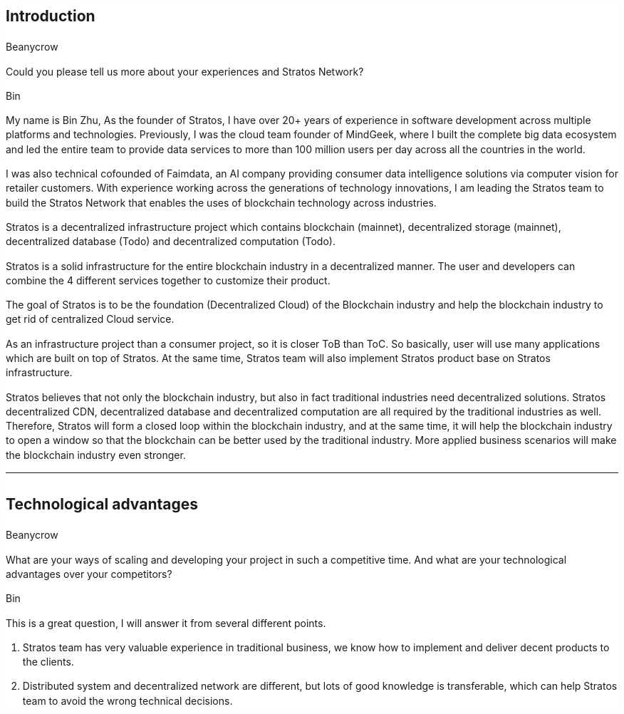 
## Introduction

<claire>Beanycrow</claire>

Could you please tell us more about your experiences and Stratos Network?

<bin>Bin</bin>

My name is Bin Zhu, As the founder of Stratos, I have over 20+ years of experience in software development across multiple platforms and technologies. Previously, I was the cloud team founder of MindGeek, where I built the complete big data ecosystem and led the entire team to provide data services to more than 100 million users per day across all the countries in the world.

I was also technical cofounded of Faimdata, an AI company providing consumer data intelligence solutions via computer vision for retailer customers. With experience working across the generations of technology innovations, I am leading the Stratos team to build the Stratos Network that enables the uses of blockchain technology across industries.


Stratos is a decentralized infrastructure project which contains blockchain (mainnet), decentralized storage (mainnet), decentralized database (Todo) and decentralized computation (Todo).

Stratos is a solid infrastructure for the entire blockchain industry in a decentralized manner. The user and developers can combine the 4 different services together to customize their product. 

The goal of Stratos is to be the foundation (Decentralized Cloud) of the Blockchain industry and help the blockchain industry to get rid of centralized Cloud service. 

As an infrastructure project than a consumer project, so it is closer ToB than ToC. So basically, user will use many applications which are built on top of Stratos. At the same time, Stratos team will also implement Stratos product base on Stratos infrastructure.

Stratos believes that not only the blockchain industry, but also in fact traditional industries need decentralized solutions. Stratos decentralized CDN, decentralized database and decentralized computation are all required by the traditional industries as well. Therefore, Stratos will form a closed loop within the blockchain industry, and at the same time, it will help the blockchain industry to open a window so that the blockchain can be better used by the traditional industry. More applied business scenarios will make the blockchain industry even stronger.

---

## Technological advantages

<claire>Beanycrow</claire>

What are your ways of scaling and developing your project in such a competitive time. And what are your technological advantages over your competitors?

<bin>Bin</bin>

This is a great question, I will answer it from several different points.

1. Stratos team has very valuable experience in traditional business, we know how to implement and deliver decent products to the clients.

2. Distributed system and decentralized network are different, but lots of good knowledge is transferable, which can help Stratos team to avoid the wrong technical decisions.
